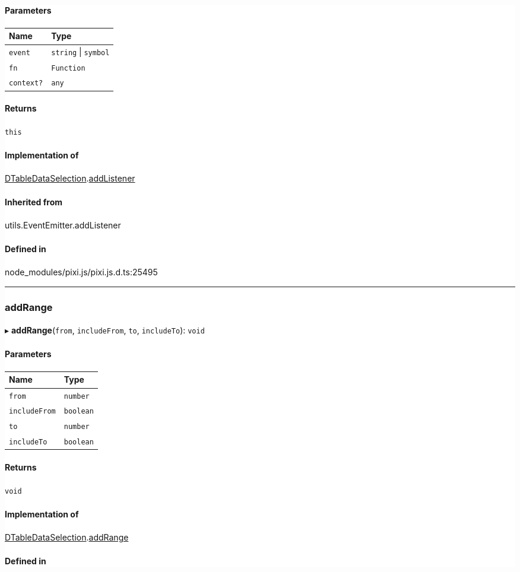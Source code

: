 #### Parameters

| Name | Type |
| :------ | :------ |
| `event` | `string` \| `symbol` |
| `fn` | `Function` |
| `context?` | `any` |

#### Returns

`this`

#### Implementation of

[DTableDataSelection](../interfaces/DTableDataSelection.md).[addListener](../interfaces/DTableDataSelection.md#addlistener)

#### Inherited from

utils.EventEmitter.addListener

#### Defined in

node_modules/pixi.js/pixi.js.d.ts:25495

___

### addRange

▸ **addRange**(`from`, `includeFrom`, `to`, `includeTo`): `void`

#### Parameters

| Name | Type |
| :------ | :------ |
| `from` | `number` |
| `includeFrom` | `boolean` |
| `to` | `number` |
| `includeTo` | `boolean` |

#### Returns

`void`

#### Implementation of

[DTableDataSelection](../interfaces/DTableDataSelection.md).[addRange](../interfaces/DTableDataSelection.md#addrange)

#### Defined in
